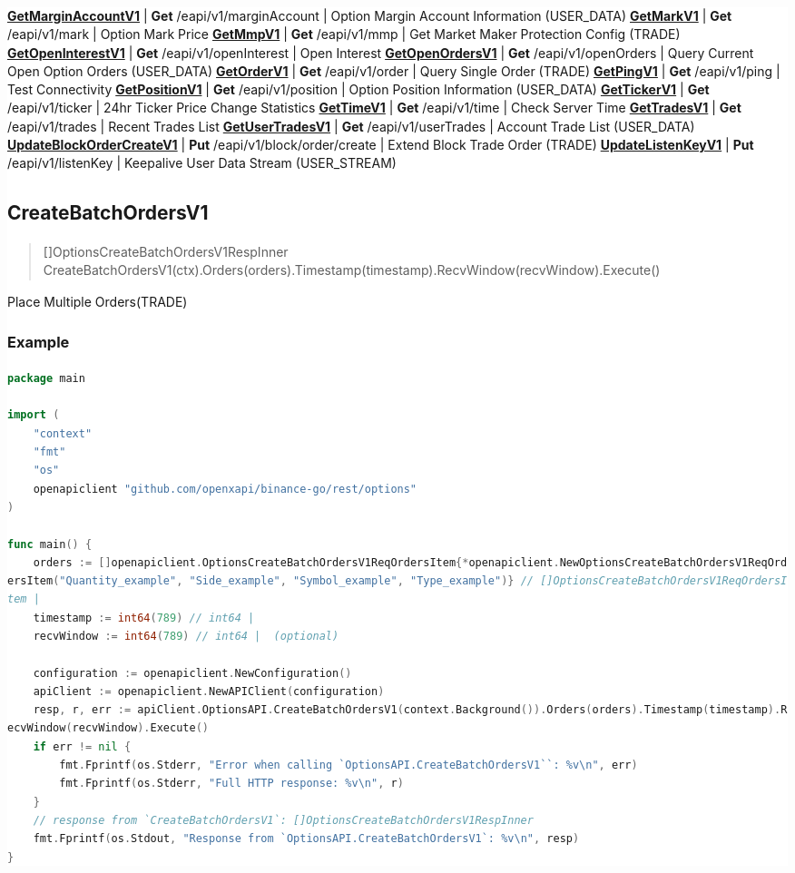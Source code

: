 [**GetMarginAccountV1**](OptionsAPI.md#GetMarginAccountV1) | **Get** /eapi/v1/marginAccount | Option Margin Account Information (USER_DATA)
[**GetMarkV1**](OptionsAPI.md#GetMarkV1) | **Get** /eapi/v1/mark | Option Mark Price
[**GetMmpV1**](OptionsAPI.md#GetMmpV1) | **Get** /eapi/v1/mmp | Get Market Maker Protection Config (TRADE)
[**GetOpenInterestV1**](OptionsAPI.md#GetOpenInterestV1) | **Get** /eapi/v1/openInterest | Open Interest
[**GetOpenOrdersV1**](OptionsAPI.md#GetOpenOrdersV1) | **Get** /eapi/v1/openOrders | Query Current Open Option Orders (USER_DATA)
[**GetOrderV1**](OptionsAPI.md#GetOrderV1) | **Get** /eapi/v1/order | Query Single Order (TRADE)
[**GetPingV1**](OptionsAPI.md#GetPingV1) | **Get** /eapi/v1/ping | Test Connectivity
[**GetPositionV1**](OptionsAPI.md#GetPositionV1) | **Get** /eapi/v1/position | Option Position Information (USER_DATA)
[**GetTickerV1**](OptionsAPI.md#GetTickerV1) | **Get** /eapi/v1/ticker | 24hr Ticker Price Change Statistics
[**GetTimeV1**](OptionsAPI.md#GetTimeV1) | **Get** /eapi/v1/time | Check Server Time
[**GetTradesV1**](OptionsAPI.md#GetTradesV1) | **Get** /eapi/v1/trades | Recent Trades List
[**GetUserTradesV1**](OptionsAPI.md#GetUserTradesV1) | **Get** /eapi/v1/userTrades | Account Trade List (USER_DATA)
[**UpdateBlockOrderCreateV1**](OptionsAPI.md#UpdateBlockOrderCreateV1) | **Put** /eapi/v1/block/order/create | Extend Block Trade Order (TRADE)
[**UpdateListenKeyV1**](OptionsAPI.md#UpdateListenKeyV1) | **Put** /eapi/v1/listenKey | Keepalive User Data Stream (USER_STREAM)



## CreateBatchOrdersV1

> []OptionsCreateBatchOrdersV1RespInner CreateBatchOrdersV1(ctx).Orders(orders).Timestamp(timestamp).RecvWindow(recvWindow).Execute()

Place Multiple Orders(TRADE)



### Example

```go
package main

import (
	"context"
	"fmt"
	"os"
	openapiclient "github.com/openxapi/binance-go/rest/options"
)

func main() {
	orders := []openapiclient.OptionsCreateBatchOrdersV1ReqOrdersItem{*openapiclient.NewOptionsCreateBatchOrdersV1ReqOrdersItem("Quantity_example", "Side_example", "Symbol_example", "Type_example")} // []OptionsCreateBatchOrdersV1ReqOrdersItem | 
	timestamp := int64(789) // int64 | 
	recvWindow := int64(789) // int64 |  (optional)

	configuration := openapiclient.NewConfiguration()
	apiClient := openapiclient.NewAPIClient(configuration)
	resp, r, err := apiClient.OptionsAPI.CreateBatchOrdersV1(context.Background()).Orders(orders).Timestamp(timestamp).RecvWindow(recvWindow).Execute()
	if err != nil {
		fmt.Fprintf(os.Stderr, "Error when calling `OptionsAPI.CreateBatchOrdersV1``: %v\n", err)
		fmt.Fprintf(os.Stderr, "Full HTTP response: %v\n", r)
	}
	// response from `CreateBatchOrdersV1`: []OptionsCreateBatchOrdersV1RespInner
	fmt.Fprintf(os.Stdout, "Response from `OptionsAPI.CreateBatchOrdersV1`: %v\n", resp)
}
```

